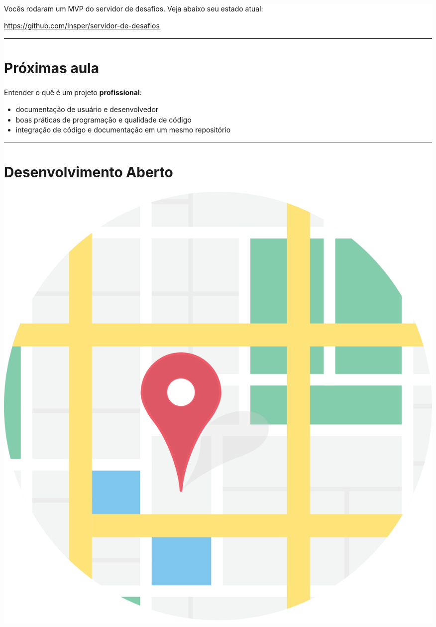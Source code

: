 Vocês rodaram um MVP do servidor de desafios. Veja abaixo seu estado atual:

https://github.com/Insper/servidor-de-desafios

----

# Próximas aula

Entender o quê é um projeto **profissional**: 

* documentação de usuário e desenvolvedor
* boas práticas de programação e qualidade de código
* integração de código e documentação em um mesmo repositório

---
Desenvolvimento Aberto
===

![width:300px](capa.svg)
